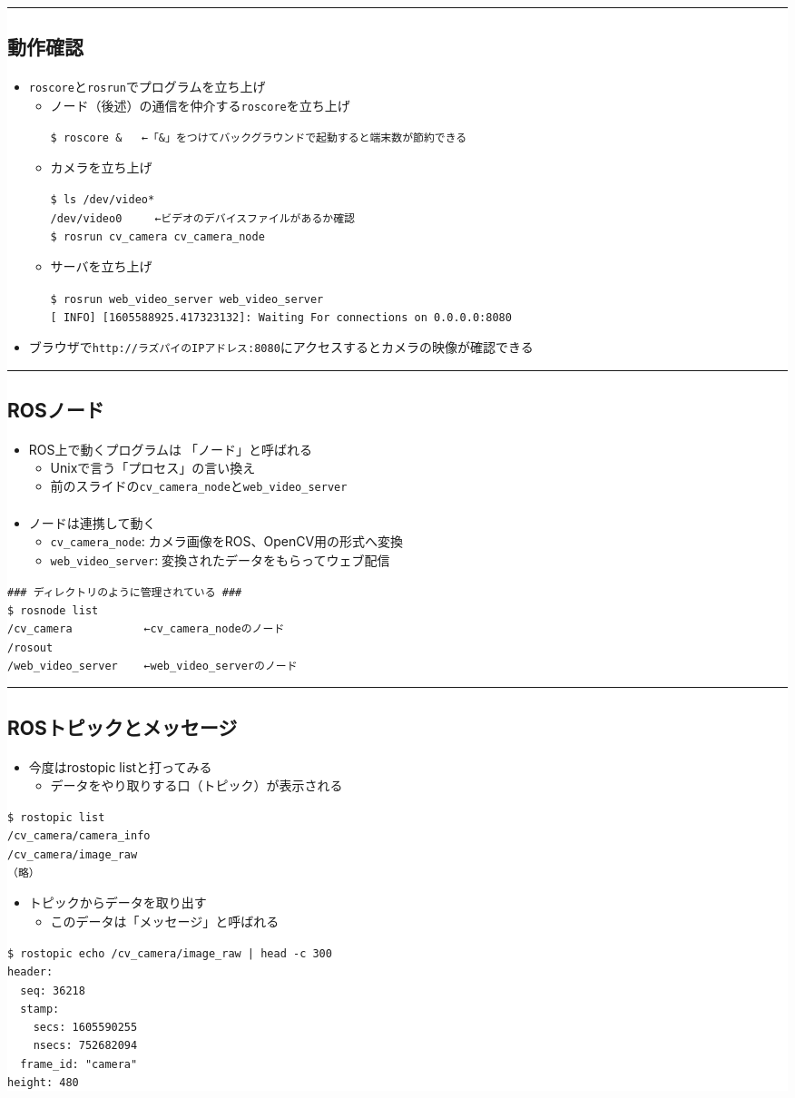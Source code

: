 
---

## 動作確認

* `roscore`と`rosrun`でプログラムを立ち上げ
  * ノード（後述）の通信を仲介する`roscore`を立ち上げ
      ```
      $ roscore &   ←「&」をつけてバックグラウンドで起動すると端末数が節約できる
      ```
  * カメラを立ち上げ
      ```
      $ ls /dev/video*
      /dev/video0     ←ビデオのデバイスファイルがあるか確認
      $ rosrun cv_camera cv_camera_node
      ```
  * サーバを立ち上げ
      ```
      $ rosrun web_video_server web_video_server
      [ INFO] [1605588925.417323132]: Waiting For connections on 0.0.0.0:8080
      ```
* ブラウザで`http://ラズパイのIPアドレス:8080`にアクセスするとカメラの映像が確認できる


---

## ROSノード

* ROS上で動くプログラムは 「ノード」と呼ばれる
  * Unixで言う「プロセス」の言い換え
  * 前のスライドの`cv_camera_node`と`web_video_server` <br />　
* ノードは連携して動く
  * `cv_camera_node`: カメラ画像をROS、OpenCV用の形式へ変換
  * `web_video_server`: 変換されたデータをもらってウェブ配信

```
### ディレクトリのように管理されている ###
$ rosnode list
/cv_camera           ←cv_camera_nodeのノード
/rosout
/web_video_server    ←web_video_serverのノード
```

---

## ROSトピックとメッセージ

* 今度はrostopic listと打ってみる
  * データをやり取りする口（トピック）が表示される
```
$ rostopic list
/cv_camera/camera_info
/cv_camera/image_raw
（略）
```
* トピックからデータを取り出す
  * このデータは「メッセージ」と呼ばれる
```
$ rostopic echo /cv_camera/image_raw | head -c 300
header:
  seq: 36218
  stamp:
    secs: 1605590255
    nsecs: 752682094
  frame_id: "camera"
height: 480
```